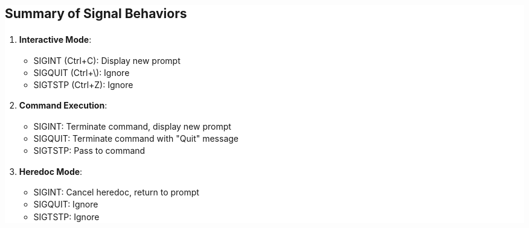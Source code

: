 ## Summary of Signal Behaviors

1. **Interactive Mode**:
   - SIGINT (Ctrl+C): Display new prompt
   - SIGQUIT (Ctrl+\\): Ignore
   - SIGTSTP (Ctrl+Z): Ignore

2. **Command Execution**:
   - SIGINT: Terminate command, display new prompt
   - SIGQUIT: Terminate command with "Quit" message
   - SIGTSTP: Pass to command

3. **Heredoc Mode**:
   - SIGINT: Cancel heredoc, return to prompt
   - SIGQUIT: Ignore
   - SIGTSTP: Ignore
